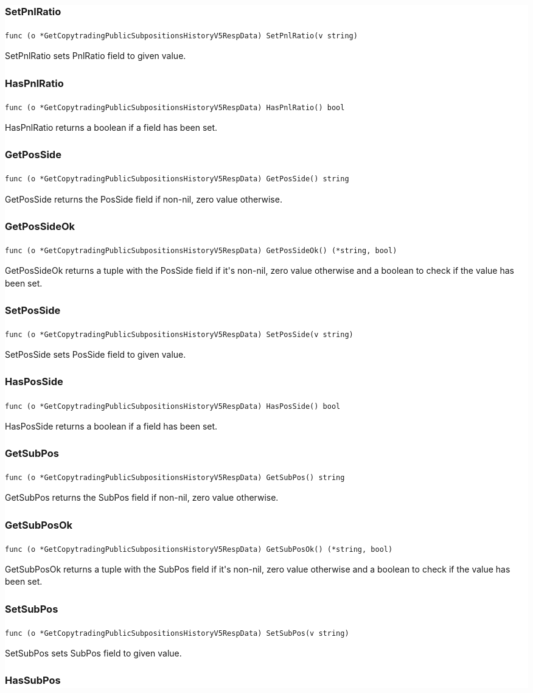 ### SetPnlRatio

`func (o *GetCopytradingPublicSubpositionsHistoryV5RespData) SetPnlRatio(v string)`

SetPnlRatio sets PnlRatio field to given value.

### HasPnlRatio

`func (o *GetCopytradingPublicSubpositionsHistoryV5RespData) HasPnlRatio() bool`

HasPnlRatio returns a boolean if a field has been set.

### GetPosSide

`func (o *GetCopytradingPublicSubpositionsHistoryV5RespData) GetPosSide() string`

GetPosSide returns the PosSide field if non-nil, zero value otherwise.

### GetPosSideOk

`func (o *GetCopytradingPublicSubpositionsHistoryV5RespData) GetPosSideOk() (*string, bool)`

GetPosSideOk returns a tuple with the PosSide field if it's non-nil, zero value otherwise
and a boolean to check if the value has been set.

### SetPosSide

`func (o *GetCopytradingPublicSubpositionsHistoryV5RespData) SetPosSide(v string)`

SetPosSide sets PosSide field to given value.

### HasPosSide

`func (o *GetCopytradingPublicSubpositionsHistoryV5RespData) HasPosSide() bool`

HasPosSide returns a boolean if a field has been set.

### GetSubPos

`func (o *GetCopytradingPublicSubpositionsHistoryV5RespData) GetSubPos() string`

GetSubPos returns the SubPos field if non-nil, zero value otherwise.

### GetSubPosOk

`func (o *GetCopytradingPublicSubpositionsHistoryV5RespData) GetSubPosOk() (*string, bool)`

GetSubPosOk returns a tuple with the SubPos field if it's non-nil, zero value otherwise
and a boolean to check if the value has been set.

### SetSubPos

`func (o *GetCopytradingPublicSubpositionsHistoryV5RespData) SetSubPos(v string)`

SetSubPos sets SubPos field to given value.

### HasSubPos
